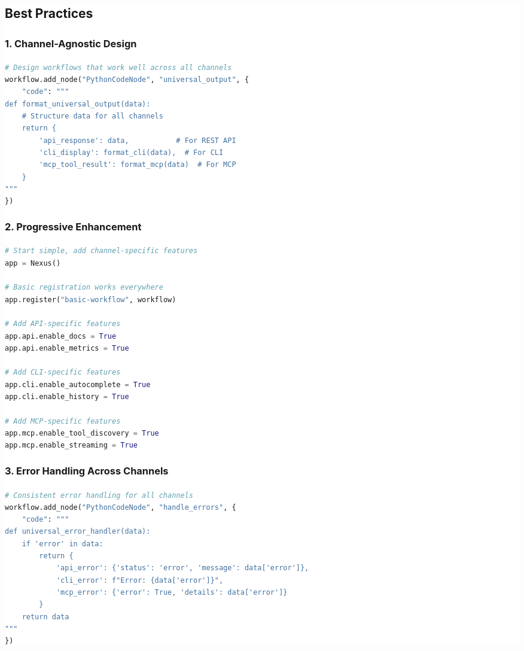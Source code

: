 
## Best Practices

### 1. Channel-Agnostic Design

```python
# Design workflows that work well across all channels
workflow.add_node("PythonCodeNode", "universal_output", {
    "code": """
def format_universal_output(data):
    # Structure data for all channels
    return {
        'api_response': data,           # For REST API
        'cli_display': format_cli(data),  # For CLI
        'mcp_tool_result': format_mcp(data)  # For MCP
    }
"""
})
```

### 2. Progressive Enhancement

```python
# Start simple, add channel-specific features
app = Nexus()

# Basic registration works everywhere
app.register("basic-workflow", workflow)

# Add API-specific features
app.api.enable_docs = True
app.api.enable_metrics = True

# Add CLI-specific features
app.cli.enable_autocomplete = True
app.cli.enable_history = True

# Add MCP-specific features
app.mcp.enable_tool_discovery = True
app.mcp.enable_streaming = True
```

### 3. Error Handling Across Channels

```python
# Consistent error handling for all channels
workflow.add_node("PythonCodeNode", "handle_errors", {
    "code": """
def universal_error_handler(data):
    if 'error' in data:
        return {
            'api_error': {'status': 'error', 'message': data['error']},
            'cli_error': f"Error: {data['error']}",
            'mcp_error': {'error': True, 'details': data['error']}
        }
    return data
"""
})
```
